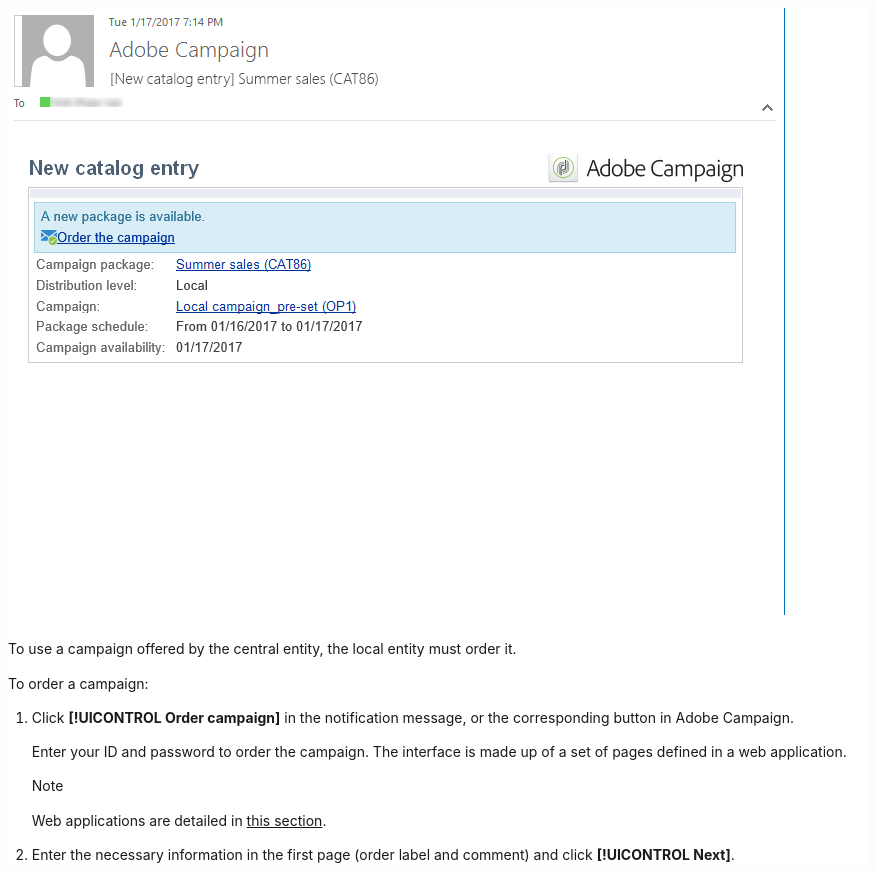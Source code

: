 ![](assets/mkg_dist_local_op_notification.png)

To use a campaign offered by the central entity, the local entity must order it.

To order a campaign:

1. Click **[!UICONTROL Order campaign]** in the notification message, or the corresponding button in Adobe Campaign.

   Enter your ID and password to order the campaign. The interface is made up of a set of pages defined in a web application.

   >[!NOTE]
   >
   >Web applications are detailed in [this section](../../../common/web/using/about-web-applications.md).

1. Enter the necessary information in the first page (order label and comment) and click **[!UICONTROL Next]**.
